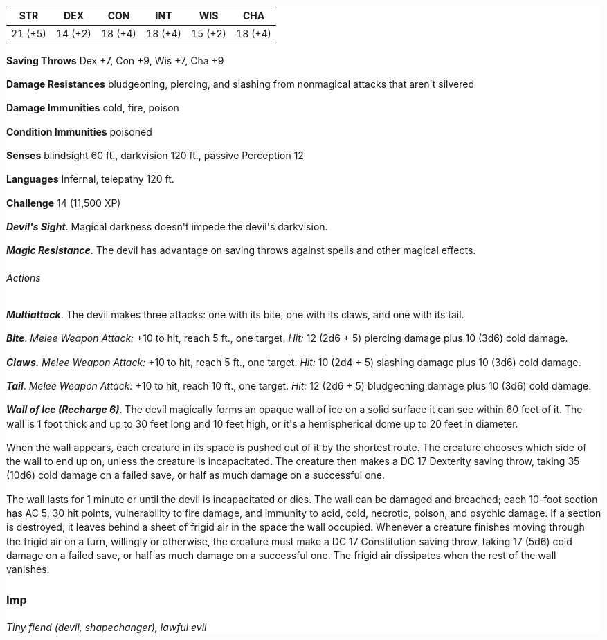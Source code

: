 | STR     | DEX     | CON     | INT     | WIS     | CHA     |
| ------- | ------- | ------- | ------- | ------- | ------- |
| 21 (+5) | 14 (+2) | 18 (+4) | 18 (+4) | 15 (+2) | 18 (+4) |

**Saving Throws** Dex +7, Con +9, Wis +7, Cha +9

**Damage Resistances** bludgeoning, piercing, and slashing from nonmagical attacks that aren't silvered

**Damage Immunities** cold, fire, poison

**Condition Immunities** poisoned

**Senses** blindsight 60 ft., darkvision 120 ft., passive Perception 12

**Languages** Infernal, telepathy 120 ft.

**Challenge** 14 (11,500 XP)

***Devil's Sight***. Magical darkness doesn't impede the devil's darkvision.

***Magic Resistance***. The devil has advantage on saving throws against spells and other magical effects.

###### Actions

***Multiattack***. The devil makes three attacks: one with its bite, one with its claws, and one with its tail.

***Bite***. *Melee Weapon Attack:* +10 to hit, reach 5 ft., one target. *Hit:* 12 (2d6 + 5) piercing damage plus 10 (3d6) cold damage.

***Claws.** Melee Weapon Attack:* +10 to hit, reach 5 ft., one target. *Hit:* 10 (2d4 + 5) slashing damage plus 10 (3d6) cold damage.

***Tail***. *Melee Weapon Attack:* +10 to hit, reach 10 ft., one target. *Hit:* 12 (2d6 + 5) bludgeoning damage plus 10 (3d6) cold damage.

***Wall of Ice (Recharge 6)***. The devil magically forms an opaque wall of ice on a solid surface it can see within 60 feet of it. The wall is 1 foot thick and up to 30 feet long and 10 feet high, or it's a hemispherical dome up to 20 feet in diameter.

When the wall appears, each creature in its space is pushed out of it by the shortest route. The creature chooses which side of the wall to end up on, unless the creature is incapacitated. The creature then makes a DC 17 Dexterity saving throw, taking 35 (10d6) cold damage on a failed save, or half as much damage on a successful one.

The wall lasts for 1 minute or until the devil is incapacitated or dies. The wall can be damaged and breached; each 10-foot section has AC 5, 30 hit points, vulnerability to fire damage, and immunity to acid, cold, necrotic, poison, and psychic damage. If a section is destroyed, it leaves behind a sheet of frigid air in the space the wall occupied. Whenever a creature finishes moving through the frigid air on a turn, willingly or otherwise, the creature must make a DC 17 Constitution saving throw, taking 17 (5d6) cold damage on a failed save, or half as much damage on a successful one. The frigid air dissipates when the rest of the wall vanishes.

### Imp

*Tiny fiend (devil, shapechanger), lawful evil*
